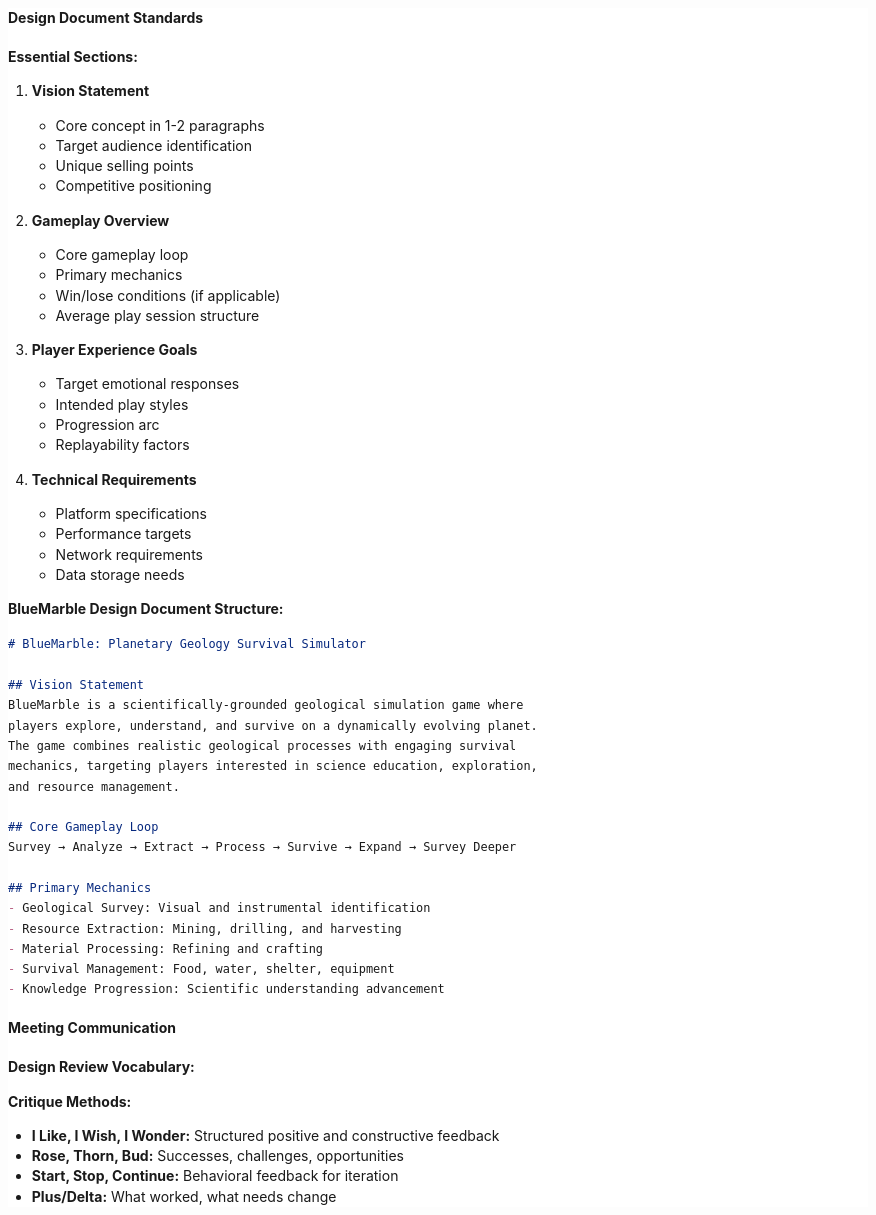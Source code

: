 #### Design Document Standards

**Essential Sections:**

1. **Vision Statement**
   - Core concept in 1-2 paragraphs
   - Target audience identification
   - Unique selling points
   - Competitive positioning

2. **Gameplay Overview**
   - Core gameplay loop
   - Primary mechanics
   - Win/lose conditions (if applicable)
   - Average play session structure

3. **Player Experience Goals**
   - Target emotional responses
   - Intended play styles
   - Progression arc
   - Replayability factors

4. **Technical Requirements**
   - Platform specifications
   - Performance targets
   - Network requirements
   - Data storage needs

**BlueMarble Design Document Structure:**
```markdown
# BlueMarble: Planetary Geology Survival Simulator

## Vision Statement
BlueMarble is a scientifically-grounded geological simulation game where 
players explore, understand, and survive on a dynamically evolving planet. 
The game combines realistic geological processes with engaging survival 
mechanics, targeting players interested in science education, exploration, 
and resource management.

## Core Gameplay Loop
Survey → Analyze → Extract → Process → Survive → Expand → Survey Deeper

## Primary Mechanics
- Geological Survey: Visual and instrumental identification
- Resource Extraction: Mining, drilling, and harvesting
- Material Processing: Refining and crafting
- Survival Management: Food, water, shelter, equipment
- Knowledge Progression: Scientific understanding advancement
```

#### Meeting Communication

**Design Review Vocabulary:**

**Critique Methods:**
- **I Like, I Wish, I Wonder:** Structured positive and constructive feedback
- **Rose, Thorn, Bud:** Successes, challenges, opportunities
- **Start, Stop, Continue:** Behavioral feedback for iteration
- **Plus/Delta:** What worked, what needs change
